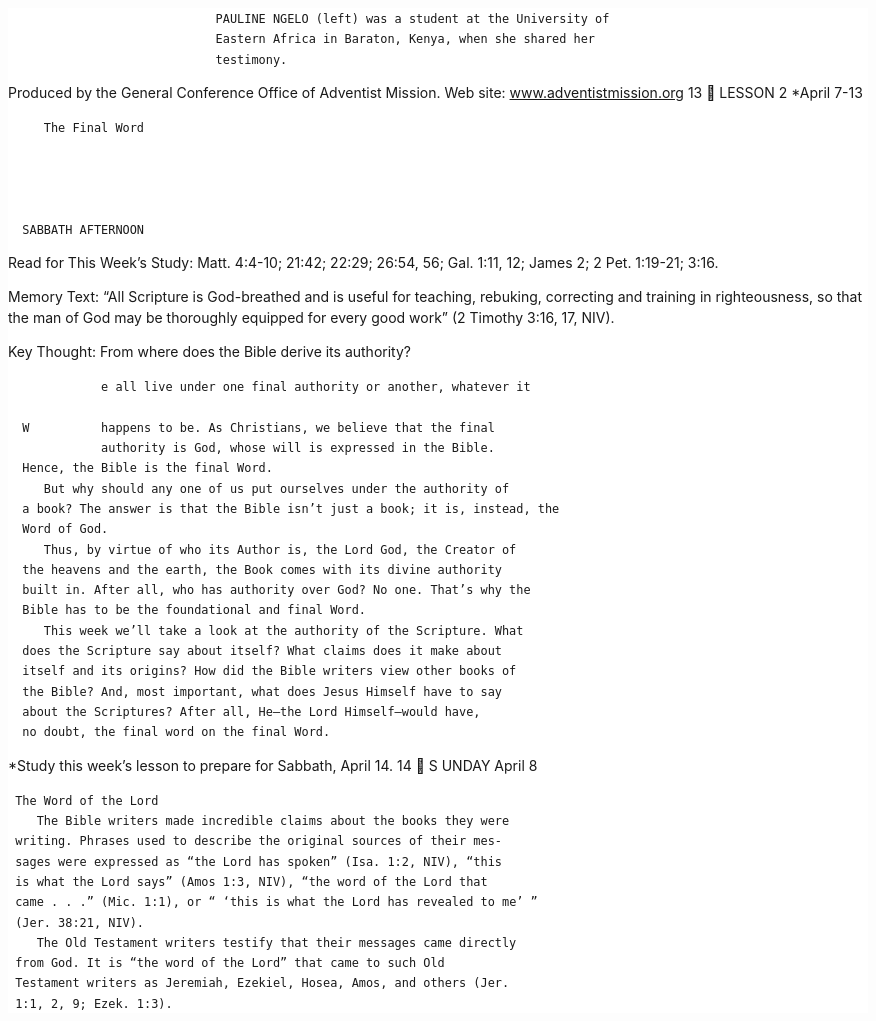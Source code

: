 

                                 PAULINE NGELO (left) was a student at the University of
                                 Eastern Africa in Baraton, Kenya, when she shared her
                                 testimony.



Produced by the General Conference Office of Adventist Mission.
Web site: www.adventistmission.org                                                 13
          LESSON             2       *April 7-13



         The Final Word




      SABBATH AFTERNOON
Read for This Week’s Study: Matt. 4:4-10; 21:42;
      22:29; 26:54, 56; Gal. 1:11, 12; James 2; 2 Pet. 1:19-21; 3:16.

Memory Text: “All Scripture is God-breathed and is useful for
      teaching, rebuking, correcting and training in righteousness, so
      that the man of God may be thoroughly equipped for every good
      work” (2 Timothy 3:16, 17, NIV).

Key Thought: From where does the Bible derive its authority?

                 e all live under one final authority or another, whatever it

      W          happens to be. As Christians, we believe that the final
                 authority is God, whose will is expressed in the Bible.
      Hence, the Bible is the final Word.
         But why should any one of us put ourselves under the authority of
      a book? The answer is that the Bible isn’t just a book; it is, instead, the
      Word of God.
         Thus, by virtue of who its Author is, the Lord God, the Creator of
      the heavens and the earth, the Book comes with its divine authority
      built in. After all, who has authority over God? No one. That’s why the
      Bible has to be the foundational and final Word.
         This week we’ll take a look at the authority of the Scripture. What
      does the Scripture say about itself? What claims does it make about
      itself and its origins? How did the Bible writers view other books of
      the Bible? And, most important, what does Jesus Himself have to say
      about the Scriptures? After all, He—the Lord Himself—would have,
      no doubt, the final word on the final Word.

*Study this week’s lesson to prepare for Sabbath, April 14.
14
                 S UNDAY April 8

     The Word of the Lord
        The Bible writers made incredible claims about the books they were
     writing. Phrases used to describe the original sources of their mes-
     sages were expressed as “the Lord has spoken” (Isa. 1:2, NIV), “this
     is what the Lord says” (Amos 1:3, NIV), “the word of the Lord that
     came . . .” (Mic. 1:1), or “ ‘this is what the Lord has revealed to me’ ”
     (Jer. 38:21, NIV).
        The Old Testament writers testify that their messages came directly
     from God. It is “the word of the Lord” that came to such Old
     Testament writers as Jeremiah, Ezekiel, Hosea, Amos, and others (Jer.
     1:1, 2, 9; Ezek. 1:3).
